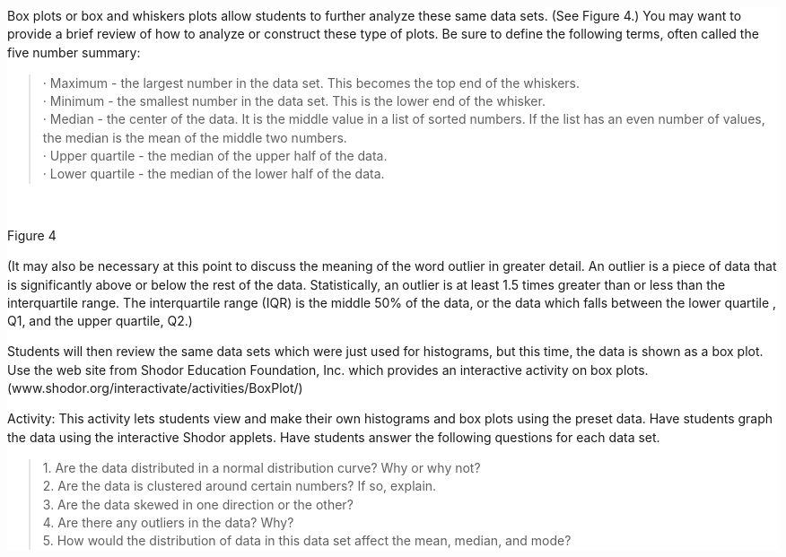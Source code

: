   Box plots or box and whiskers plots allow students to further analyze these same data sets. (See Figure 4.) You may want to provide a brief review of how to analyze or construct these type of plots. Be sure to define the following terms, often called the five number summary:
 </p>
<blockquote>
  <dl>
   <dt>
    · Maximum - the largest number in the data set. This becomes the top end of the whiskers.
    <dt>
     · Minimum - the smallest number in the data set. This is the lower end of the whisker.
     <dt>
      · Median - the center of the data. It is the middle value in a list of sorted numbers. If the list has an even number of values, the median is the mean of the middle two numbers.
      <dt>
       · Upper quartile - the median of the upper half of the data.
       <dt>
        · Lower quartile - the median of the lower half of the data.
       </dt>
      </dt>
     </dt>
    </dt>
   </dt>
  </dl>
 </blockquote>
 <p>
  <img alt="" src="../../../images/2008/6/08.06.06.04.jpg"/>
 </p>
 <p>
  Figure 4
 </p>
<p>
  (It may also be necessary at this point to discuss the meaning of the word outlier in greater detail.  An outlier is a piece of data that is significantly above or below the rest of the data.  Statistically, an outlier is at least 1.5 times greater than or less than the interquartile range.  The interquartile range (IQR) is the middle 50% of the data, or the data which falls between the lower quartile , Q1, and the upper quartile, Q2.)
 </p>
<p>
  Students will then review the same data sets which were just used for histograms, but this time, the data is shown as a box plot. Use the web site from Shodor Education Foundation, Inc. which provides an interactive activity on box plots.  (www.shodor.org/interactivate/activities/BoxPlot/)
 </p>
 <p>
  <i>
  </i>
 </p>
 <p>
  Activity: This activity lets students view and make their own histograms and box plots using the preset data. Have students graph the data using the interactive Shodor applets. Have students answer the following questions for each data set.
 </p>
<blockquote>
  <dl>
   <dt>
    1. Are the data distributed in a normal distribution curve? Why or why not?
    <dt>
     2. Are the data is clustered around certain numbers? If so, explain.
     <dt>
      3. Are the data skewed in one direction or the other?
      <dt>
       4. Are there any outliers in the data? Why?
       <dt>
        5. How would the distribution of data in this data set affect the mean, median, and mode?
